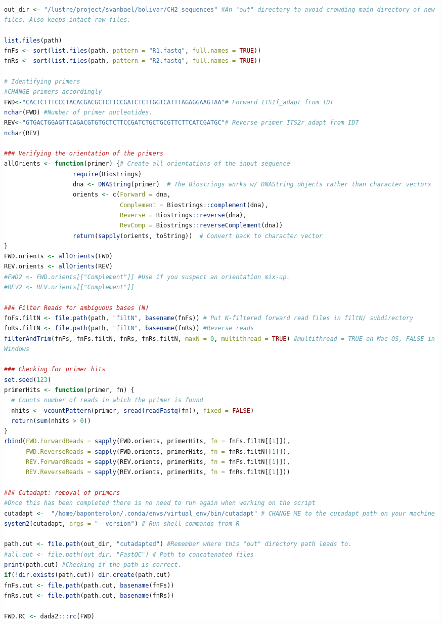```{.r .cell-code}
out_dir <- "/lustre/project/svanbael/bolivar/CH2_sequences" #An "out" directory to avoid crowding main directory of new files. Also keeps intact raw files.

list.files(path)
fnFs <- sort(list.files(path, pattern = "R1.fastq", full.names = TRUE))
fnRs <- sort(list.files(path, pattern = "R2.fastq", full.names = TRUE))

# Identifying primers
#CHANGE primers accordingly
FWD<-"CACTCTTTCCCTACACGACGCTCTTCCGATCTCTTGGTCATTTAGAGGAAGTAA"# Forward ITS1f_adapt from IDT 
nchar(FWD) #Number of primer nucleotides.
REV<-"GTGACTGGAGTTCAGACGTGTGCTCTTCCGATCTGCTGCGTTCTTCATCGATGC"# Reverse primer ITS2r_adapt from IDT
nchar(REV)

### Verifying the orientation of the primers
allOrients <- function(primer) {# Create all orientations of the input sequence
                   require(Biostrings)
                   dna <- DNAString(primer)  # The Biostrings works w/ DNAString objects rather than character vectors
                   orients <- c(Forward = dna, 
                                Complement = Biostrings::complement(dna), 
                                Reverse = Biostrings::reverse(dna),
                                RevComp = Biostrings::reverseComplement(dna))
                   return(sapply(orients, toString))  # Convert back to character vector
}
FWD.orients <- allOrients(FWD)
REV.orients <- allOrients(REV)
#FWD2 <- FWD.orients[["Complement"]] #Use if you suspect an orientation mix-up.
#REV2 <- REV.orients[["Complement"]]

### Filter Reads for ambiguous bases (N)
fnFs.filtN <- file.path(path, "filtN", basename(fnFs)) # Put N-filtered forward read files in filtN/ subdirectory
fnRs.filtN <- file.path(path, "filtN", basename(fnRs)) #Reverse reads
filterAndTrim(fnFs, fnFs.filtN, fnRs, fnRs.filtN, maxN = 0, multithread = TRUE) #multithread = TRUE on Mac OS, FALSE in Windows

### Checking for primer hits
set.seed(123)
primerHits <- function(primer, fn) {
  # Counts number of reads in which the primer is found
  nhits <- vcountPattern(primer, sread(readFastq(fn)), fixed = FALSE)
  return(sum(nhits > 0))
}
rbind(FWD.ForwardReads = sapply(FWD.orients, primerHits, fn = fnFs.filtN[[1]]),
      FWD.ReverseReads = sapply(FWD.orients, primerHits, fn = fnRs.filtN[[1]]),
      REV.ForwardReads = sapply(REV.orients, primerHits, fn = fnFs.filtN[[1]]),
      REV.ReverseReads = sapply(REV.orients, primerHits, fn = fnRs.filtN[[1]]))

### Cutadapt: removal of primers
#Once this has been completed there is no need to run again when working on the script
cutadapt <-  "/home/baponterolon/.conda/envs/virtual_env/bin/cutadapt" # CHANGE ME to the cutadapt path on your machine
system2(cutadapt, args = "--version") # Run shell commands from R

path.cut <- file.path(out_dir, "cutadapted") #Remember where this "out" directory path leads to.
#all.cut <- file.path(out_dir, "FastQC") # Path to concatenated files 
print(path.cut) #Checking if the path is correct.
if(!dir.exists(path.cut)) dir.create(path.cut)
fnFs.cut <- file.path(path.cut, basename(fnFs))
fnRs.cut <- file.path(path.cut, basename(fnRs))

FWD.RC <- dada2:::rc(FWD)
```